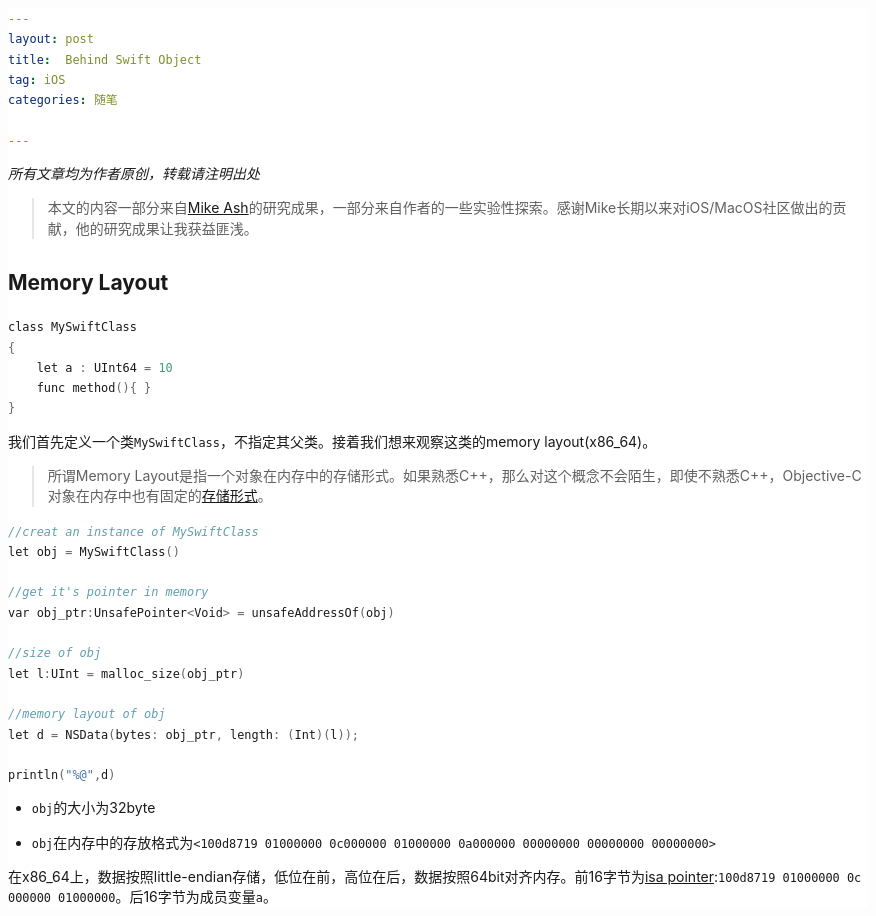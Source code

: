 ```yaml
---
layout: post
title:  Behind Swift Object
tag: iOS
categories: 随笔

---
```


<em>所有文章均为作者原创，转载请注明出处</em>

>本文的内容一部分来自[Mike Ash](https://www.mikeash.com/)的研究成果，一部分来自作者的一些实验性探索。感谢Mike长期以来对iOS/MacOS社区做出的贡献，他的研究成果让我获益匪浅。


## Memory Layout

```c
class MySwiftClass
{
    let a : UInt64 = 10
    func method(){ }
}
```

我们首先定义一个类`MySwiftClass`，不指定其父类。接着我们想来观察这类的memory layout(x86_64)。

>所谓Memory Layout是指一个对象在内存中的存储形式。如果熟悉C++，那么对这个概念不会陌生，即使不熟悉C++，Objective-C对象在内存中也有固定的[存储形式](https://www.mikeash.com/pyblog/friday-qa-2009-03-13-intro-to-the-objective-c-runtime.html)。


```c
//creat an instance of MySwiftClass
let obj = MySwiftClass()

//get it's pointer in memory
var obj_ptr:UnsafePointer<Void> = unsafeAddressOf(obj)

//size of obj
let l:UInt = malloc_size(obj_ptr)

//memory layout of obj
let d = NSData(bytes: obj_ptr, length: (Int)(l));

println("%@",d)

```

- `obj`的大小为32byte

- `obj`在内存中的存放格式为`<100d8719 01000000 0c000000 01000000 0a000000 00000000 00000000 00000000>`


在x86_64上，数据按照little-endian存储，低位在前，高位在后，数据按照64bit对齐内存。前16字节为[isa pointer]():`100d8719 01000000 0c000000 01000000`。后16字节为成员变量`a`。
